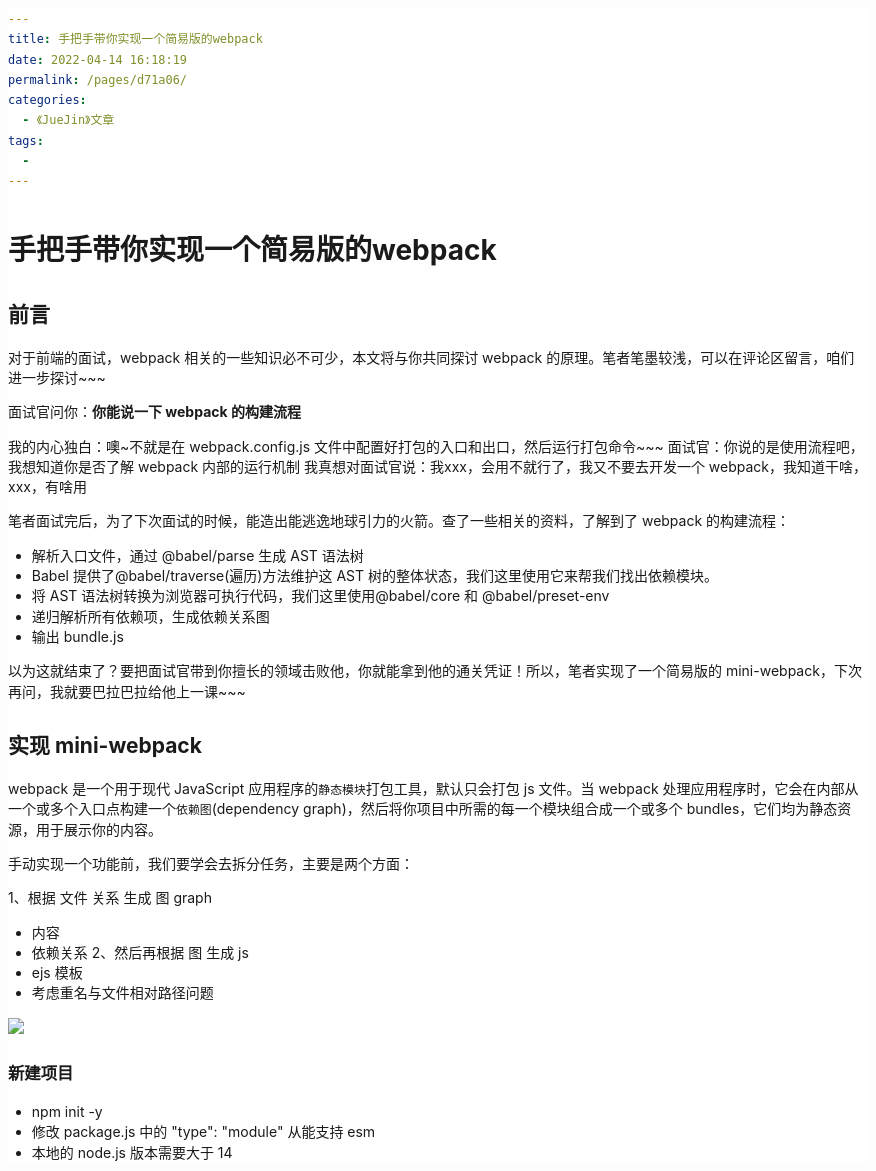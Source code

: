 ```yaml
---
title: 手把手带你实现一个简易版的webpack
date: 2022-04-14 16:18:19
permalink: /pages/d71a06/
categories:
  - 《JueJin》文章
tags:
  - 
---
```


# 手把手带你实现一个简易版的webpack

## 前言

对于前端的面试，webpack 相关的一些知识必不可少，本文将与你共同探讨 webpack 的原理。笔者笔墨较浅，可以在评论区留言，咱们进一步探讨~~~

面试官问你：**你能说一下 webpack 的构建流程**

我的内心独白：噢~不就是在 webpack.config.js 文件中配置好打包的入口和出口，然后运行打包命令~~~
面试官：你说的是使用流程吧，我想知道你是否了解 webpack 内部的运行机制
我真想对面试官说：我xxx，会用不就行了，我又不要去开发一个 webpack，我知道干啥，xxx，有啥用

笔者面试完后，为了下次面试的时候，能造出能逃逸地球引力的火箭。查了一些相关的资料，了解到了 webpack 的构建流程：

- 解析入口文件，通过 @babel/parse 生成 AST 语法树
- Babel 提供了@babel/traverse(遍历)方法维护这 AST 树的整体状态，我们这里使用它来帮我们找出依赖模块。
- 将 AST 语法树转换为浏览器可执行代码，我们这里使用@babel/core 和 @babel/preset-env
- 递归解析所有依赖项，生成依赖关系图
- 输出 bundle.js

以为这就结束了？要把面试官带到你擅长的领域击败他，你就能拿到他的通关凭证！所以，笔者实现了一个简易版的 mini-webpack，下次再问，我就要巴拉巴拉给他上一课~~~

## 实现 mini-webpack

webpack 是一个用于现代 JavaScript 应用程序的`静态模块`打包工具，默认只会打包 js 文件。当 webpack 处理应用程序时，它会在内部从一个或多个入口点构建一个`依赖图`(dependency graph)，然后将你项目中所需的每一个模块组合成一个或多个 bundles，它们均为静态资源，用于展示你的内容。

手动实现一个功能前，我们要学会去拆分任务，主要是两个方面：

1、根据 文件 关系 生成 图 graph
  - 内容
  - 依赖关系
2、然后再根据 图 生成 js
  - ejs 模板
  - 考虑重名与文件相对路径问题

![](http://66.152.176.25:8000/home/images/artical/bundleJS.png)

### 新建项目

- npm init -y
- 修改 package.js 中的 "type": "module" 从能支持 esm
- 本地的 node.js 版本需要大于 14
